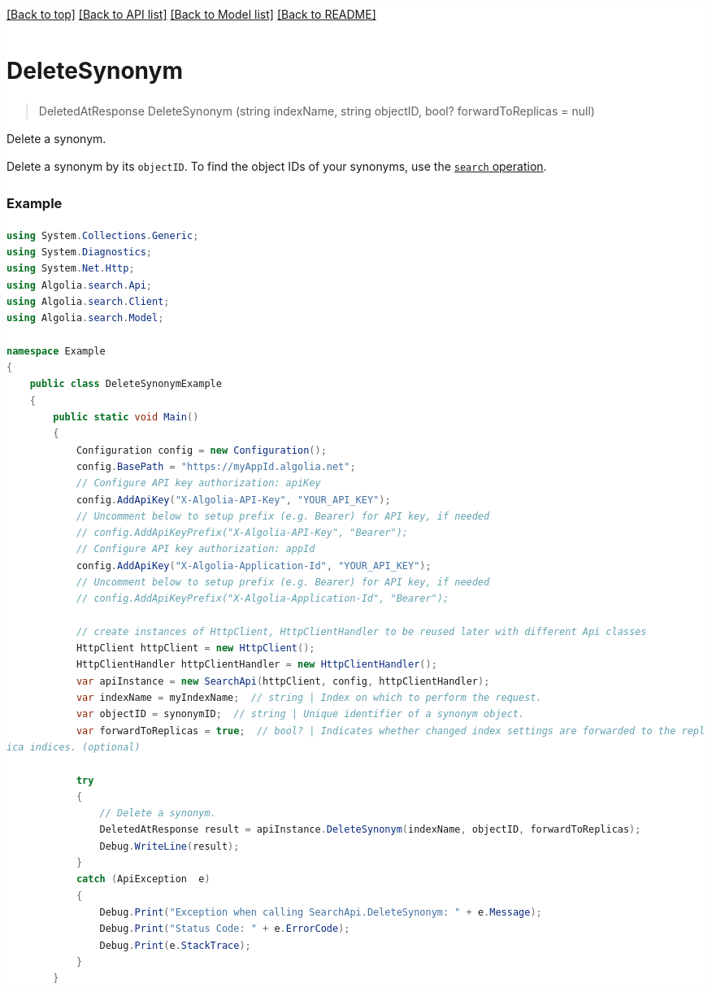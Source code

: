 [[Back to top]](#) [[Back to API list]](../README.md#documentation-for-api-endpoints) [[Back to Model list]](../README.md#documentation-for-models) [[Back to README]](../README.md)

<a id="deletesynonym"></a>
# **DeleteSynonym**
> DeletedAtResponse DeleteSynonym (string indexName, string objectID, bool? forwardToReplicas = null)

Delete a synonym.

Delete a synonym by its `objectID`. To find the object IDs of your synonyms, use the [`search` operation](#tag/Synonyms/operation/searchSynonyms).

### Example
```csharp
using System.Collections.Generic;
using System.Diagnostics;
using System.Net.Http;
using Algolia.search.Api;
using Algolia.search.Client;
using Algolia.search.Model;

namespace Example
{
    public class DeleteSynonymExample
    {
        public static void Main()
        {
            Configuration config = new Configuration();
            config.BasePath = "https://myAppId.algolia.net";
            // Configure API key authorization: apiKey
            config.AddApiKey("X-Algolia-API-Key", "YOUR_API_KEY");
            // Uncomment below to setup prefix (e.g. Bearer) for API key, if needed
            // config.AddApiKeyPrefix("X-Algolia-API-Key", "Bearer");
            // Configure API key authorization: appId
            config.AddApiKey("X-Algolia-Application-Id", "YOUR_API_KEY");
            // Uncomment below to setup prefix (e.g. Bearer) for API key, if needed
            // config.AddApiKeyPrefix("X-Algolia-Application-Id", "Bearer");

            // create instances of HttpClient, HttpClientHandler to be reused later with different Api classes
            HttpClient httpClient = new HttpClient();
            HttpClientHandler httpClientHandler = new HttpClientHandler();
            var apiInstance = new SearchApi(httpClient, config, httpClientHandler);
            var indexName = myIndexName;  // string | Index on which to perform the request.
            var objectID = synonymID;  // string | Unique identifier of a synonym object.
            var forwardToReplicas = true;  // bool? | Indicates whether changed index settings are forwarded to the replica indices. (optional) 

            try
            {
                // Delete a synonym.
                DeletedAtResponse result = apiInstance.DeleteSynonym(indexName, objectID, forwardToReplicas);
                Debug.WriteLine(result);
            }
            catch (ApiException  e)
            {
                Debug.Print("Exception when calling SearchApi.DeleteSynonym: " + e.Message);
                Debug.Print("Status Code: " + e.ErrorCode);
                Debug.Print(e.StackTrace);
            }
        }
```